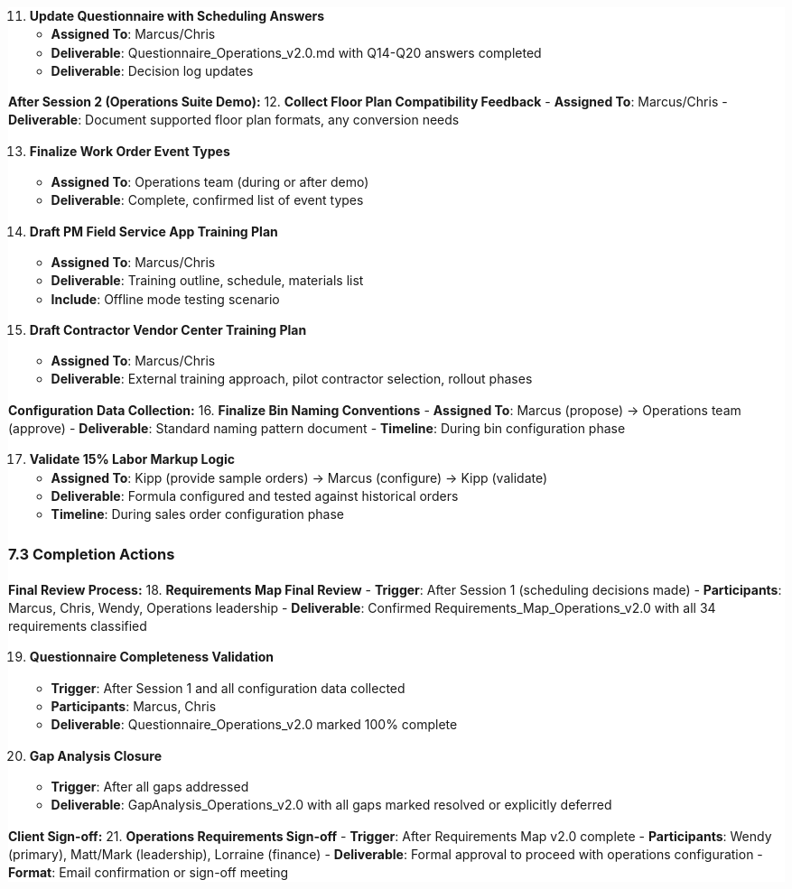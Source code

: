11. **Update Questionnaire with Scheduling Answers**
    - **Assigned To**: Marcus/Chris
    - **Deliverable**: Questionnaire_Operations_v2.0.md with Q14-Q20 answers completed
    - **Deliverable**: Decision log updates

**After Session 2 (Operations Suite Demo):**
12. **Collect Floor Plan Compatibility Feedback**
    - **Assigned To**: Marcus/Chris
    - **Deliverable**: Document supported floor plan formats, any conversion needs

13. **Finalize Work Order Event Types**
    - **Assigned To**: Operations team (during or after demo)
    - **Deliverable**: Complete, confirmed list of event types

14. **Draft PM Field Service App Training Plan**
    - **Assigned To**: Marcus/Chris
    - **Deliverable**: Training outline, schedule, materials list
    - **Include**: Offline mode testing scenario

15. **Draft Contractor Vendor Center Training Plan**
    - **Assigned To**: Marcus/Chris
    - **Deliverable**: External training approach, pilot contractor selection, rollout phases

**Configuration Data Collection:**
16. **Finalize Bin Naming Conventions**
    - **Assigned To**: Marcus (propose) → Operations team (approve)
    - **Deliverable**: Standard naming pattern document
    - **Timeline**: During bin configuration phase

17. **Validate 15% Labor Markup Logic**
    - **Assigned To**: Kipp (provide sample orders) → Marcus (configure) → Kipp (validate)
    - **Deliverable**: Formula configured and tested against historical orders
    - **Timeline**: During sales order configuration phase

### 7.3 Completion Actions

**Final Review Process:**
18. **Requirements Map Final Review**
    - **Trigger**: After Session 1 (scheduling decisions made)
    - **Participants**: Marcus, Chris, Wendy, Operations leadership
    - **Deliverable**: Confirmed Requirements_Map_Operations_v2.0 with all 34 requirements classified

19. **Questionnaire Completeness Validation**
    - **Trigger**: After Session 1 and all configuration data collected
    - **Participants**: Marcus, Chris
    - **Deliverable**: Questionnaire_Operations_v2.0 marked 100% complete

20. **Gap Analysis Closure**
    - **Trigger**: After all gaps addressed
    - **Deliverable**: GapAnalysis_Operations_v2.0 with all gaps marked resolved or explicitly deferred

**Client Sign-off:**
21. **Operations Requirements Sign-off**
    - **Trigger**: After Requirements Map v2.0 complete
    - **Participants**: Wendy (primary), Matt/Mark (leadership), Lorraine (finance)
    - **Deliverable**: Formal approval to proceed with operations configuration
    - **Format**: Email confirmation or sign-off meeting
